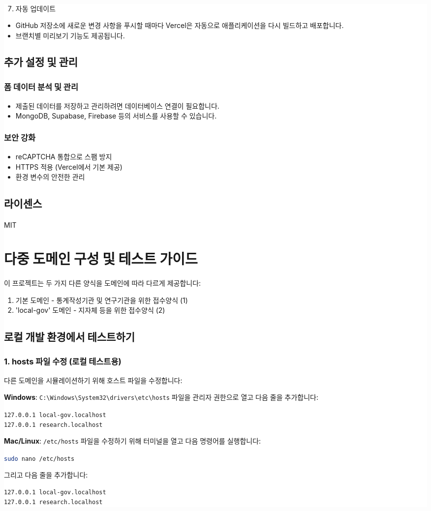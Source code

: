 7. 자동 업데이트

- GitHub 저장소에 새로운 변경 사항을 푸시할 때마다 Vercel은 자동으로 애플리케이션을 다시 빌드하고 배포합니다.
- 브랜치별 미리보기 기능도 제공됩니다.

## 추가 설정 및 관리

### 폼 데이터 분석 및 관리

- 제출된 데이터를 저장하고 관리하려면 데이터베이스 연결이 필요합니다.
- MongoDB, Supabase, Firebase 등의 서비스를 사용할 수 있습니다.

### 보안 강화

- reCAPTCHA 통합으로 스팸 방지
- HTTPS 적용 (Vercel에서 기본 제공)
- 환경 변수의 안전한 관리

## 라이센스

MIT

# 다중 도메인 구성 및 테스트 가이드

이 프로젝트는 두 가지 다른 양식을 도메인에 따라 다르게 제공합니다:
1. 기본 도메인 - 통계작성기관 및 연구기관을 위한 접수양식 (1)
2. 'local-gov' 도메인 - 지자체 등을 위한 접수양식 (2)

## 로컬 개발 환경에서 테스트하기

### 1. hosts 파일 수정 (로컬 테스트용)

다른 도메인을 시뮬레이션하기 위해 호스트 파일을 수정합니다:

**Windows**:
`C:\Windows\System32\drivers\etc\hosts` 파일을 관리자 권한으로 열고 다음 줄을 추가합니다:
```
127.0.0.1 local-gov.localhost
127.0.0.1 research.localhost
```

**Mac/Linux**:
`/etc/hosts` 파일을 수정하기 위해 터미널을 열고 다음 명령어를 실행합니다:
```bash
sudo nano /etc/hosts
```

그리고 다음 줄을 추가합니다:
```
127.0.0.1 local-gov.localhost
127.0.0.1 research.localhost
```
